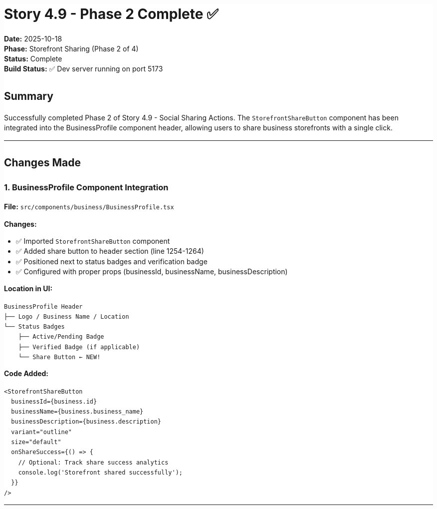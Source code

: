 # Story 4.9 - Phase 2 Complete ✅

**Date:** 2025-10-18  
**Phase:** Storefront Sharing (Phase 2 of 4)  
**Status:** Complete  
**Build Status:** ✅ Dev server running on port 5173

## Summary

Successfully completed Phase 2 of Story 4.9 - Social Sharing Actions. The `StorefrontShareButton` component has been integrated into the BusinessProfile component header, allowing users to share business storefronts with a single click.

---

## Changes Made

### 1. **BusinessProfile Component Integration**

**File:** `src/components/business/BusinessProfile.tsx`

**Changes:**
- ✅ Imported `StorefrontShareButton` component
- ✅ Added share button to header section (line 1254-1264)
- ✅ Positioned next to status badges and verification badge
- ✅ Configured with proper props (businessId, businessName, businessDescription)

**Location in UI:**
```
BusinessProfile Header
├── Logo / Business Name / Location
└── Status Badges
    ├── Active/Pending Badge
    ├── Verified Badge (if applicable)
    └── Share Button ← NEW!
```

**Code Added:**
```tsx
<StorefrontShareButton
  businessId={business.id}
  businessName={business.business_name}
  businessDescription={business.description}
  variant="outline"
  size="default"
  onShareSuccess={() => {
    // Optional: Track share success analytics
    console.log('Storefront shared successfully');
  }}
/>
```

---